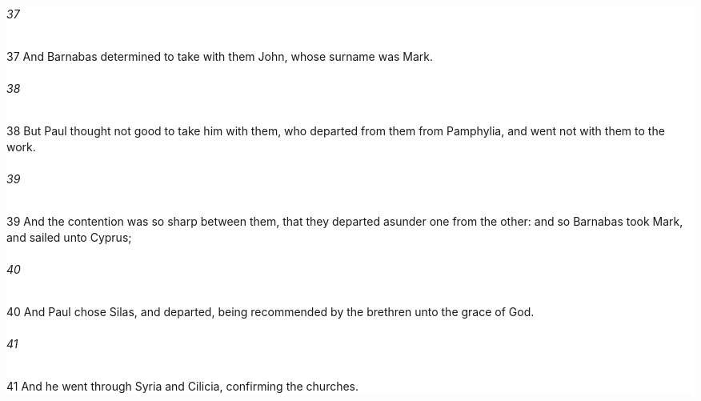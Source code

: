 ###### 37
37 And Barnabas determined to take with them John, whose surname was Mark.
###### 38
38 But Paul thought not good to take him with them, who departed from them from Pamphylia, and went not with them to the work.
###### 39
39 And the contention was so sharp between them, that they departed asunder one from the other: and so Barnabas took Mark, and sailed unto Cyprus;
###### 40
40 And Paul chose Silas, and departed, being recommended by the brethren unto the grace of God.
###### 41
41 And he went through Syria and Cilicia, confirming the churches.



